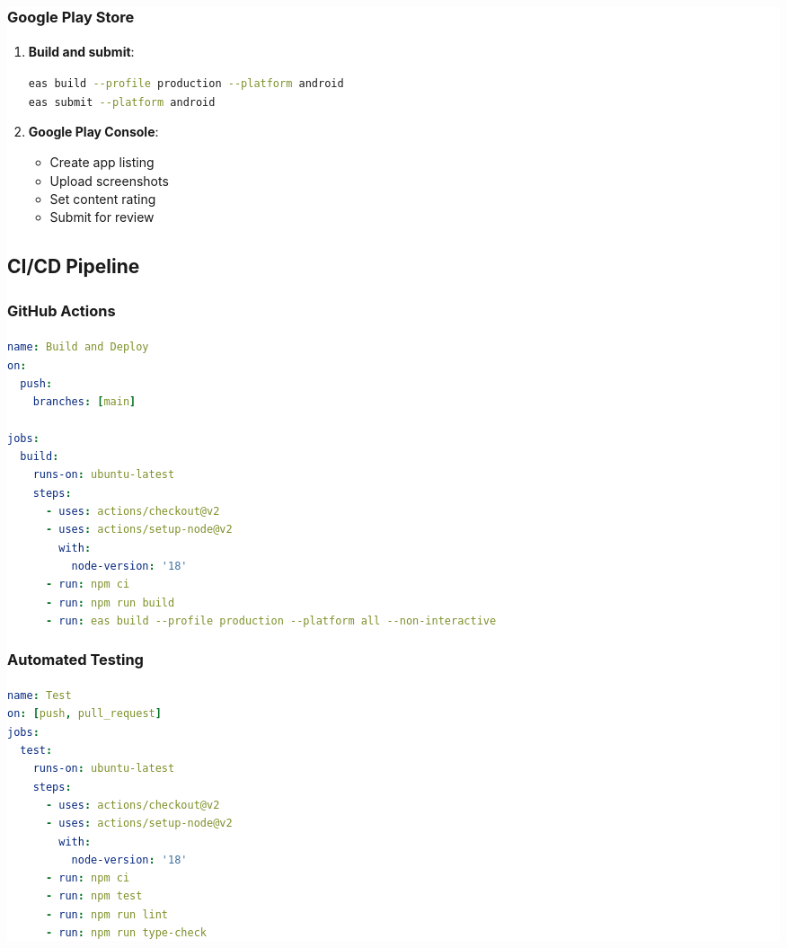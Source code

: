### Google Play Store
1. **Build and submit**:
   ```bash
   eas build --profile production --platform android
   eas submit --platform android
   ```

2. **Google Play Console**:
   - Create app listing
   - Upload screenshots
   - Set content rating
   - Submit for review

## CI/CD Pipeline

### GitHub Actions
```yaml
name: Build and Deploy
on:
  push:
    branches: [main]

jobs:
  build:
    runs-on: ubuntu-latest
    steps:
      - uses: actions/checkout@v2
      - uses: actions/setup-node@v2
        with:
          node-version: '18'
      - run: npm ci
      - run: npm run build
      - run: eas build --profile production --platform all --non-interactive
```

### Automated Testing
```yaml
name: Test
on: [push, pull_request]
jobs:
  test:
    runs-on: ubuntu-latest
    steps:
      - uses: actions/checkout@v2
      - uses: actions/setup-node@v2
        with:
          node-version: '18'
      - run: npm ci
      - run: npm test
      - run: npm run lint
      - run: npm run type-check
```
